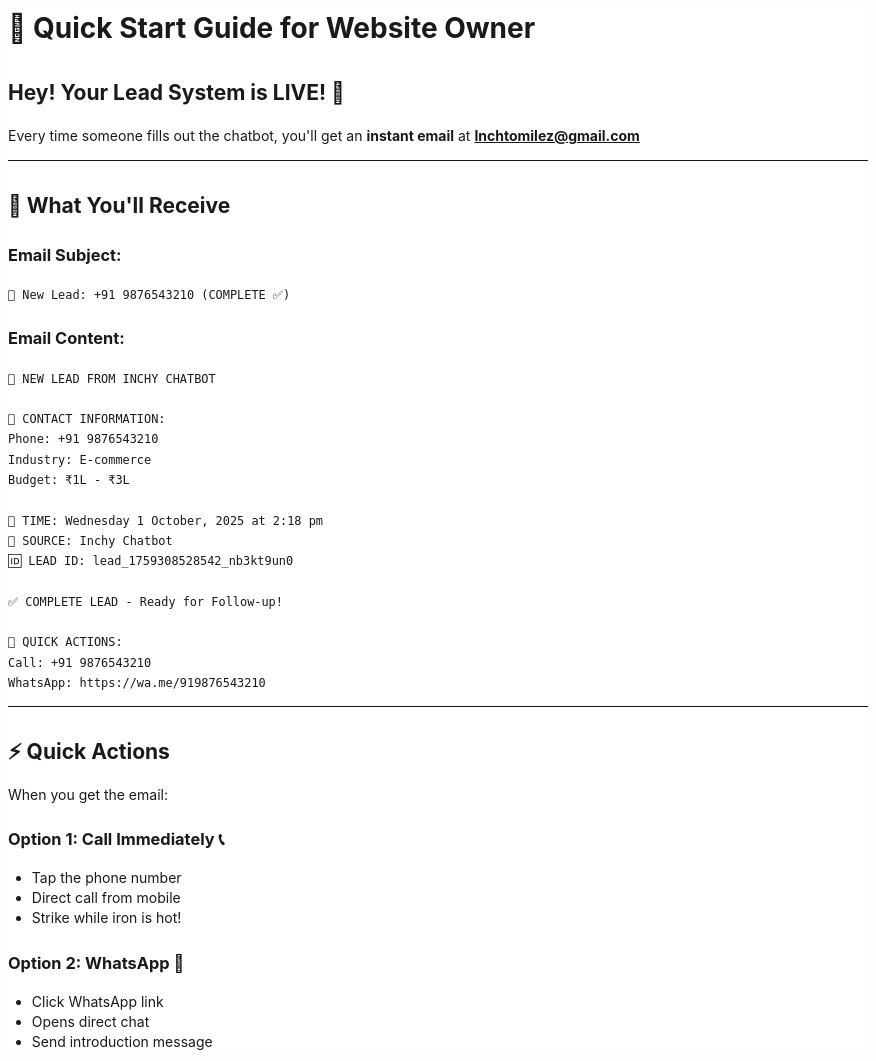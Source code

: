 # 🚀 Quick Start Guide for Website Owner

## Hey! Your Lead System is LIVE! 🎉

Every time someone fills out the chatbot, you'll get an **instant email** at **Inchtomilez@gmail.com**

---

## 📧 What You'll Receive

### **Email Subject:**
```
🚀 New Lead: +91 9876543210 (COMPLETE ✅)
```

### **Email Content:**
```
🎯 NEW LEAD FROM INCHY CHATBOT

📱 CONTACT INFORMATION:
Phone: +91 9876543210
Industry: E-commerce
Budget: ₹1L - ₹3L

📅 TIME: Wednesday 1 October, 2025 at 2:18 pm
🔖 SOURCE: Inchy Chatbot
🆔 LEAD ID: lead_1759308528542_nb3kt9un0

✅ COMPLETE LEAD - Ready for Follow-up!

🚀 QUICK ACTIONS:
Call: +91 9876543210
WhatsApp: https://wa.me/919876543210
```

---

## ⚡ Quick Actions

When you get the email:

### **Option 1: Call Immediately** 📞
- Tap the phone number
- Direct call from mobile
- Strike while iron is hot!

### **Option 2: WhatsApp** 💬
- Click WhatsApp link
- Opens direct chat
- Send introduction message
